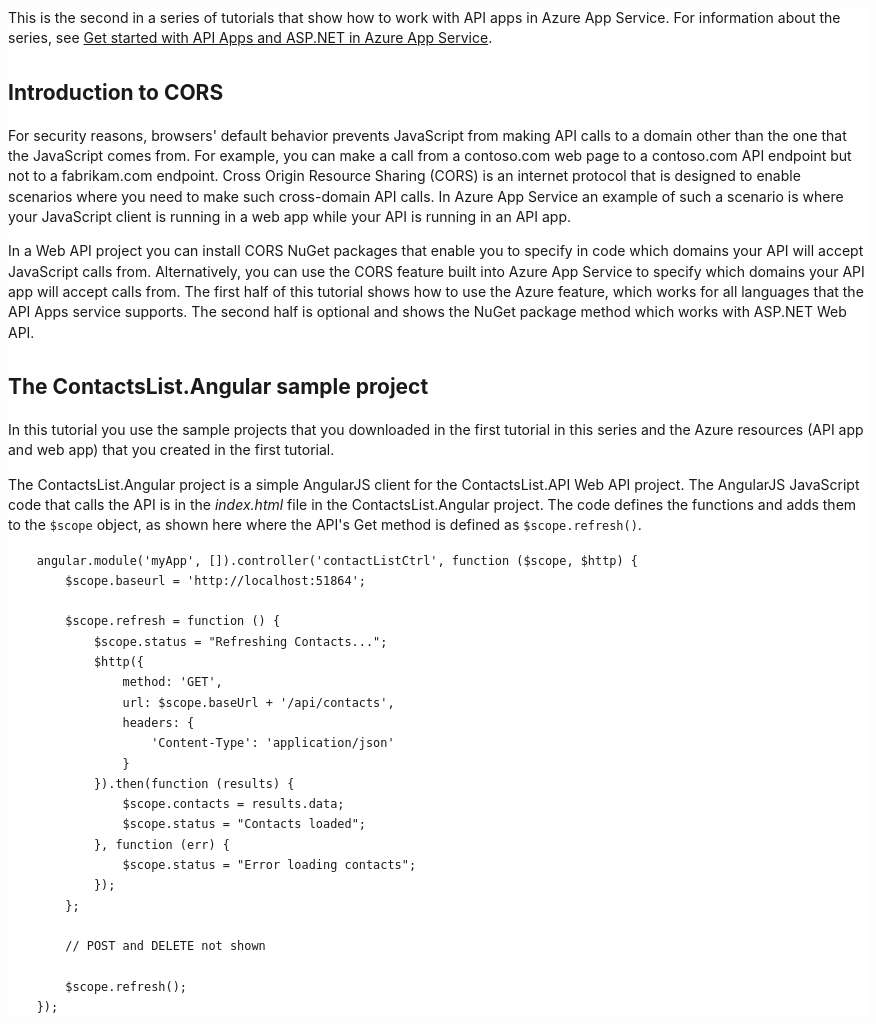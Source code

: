 This is the second in a series of tutorials that show how to work with API apps in Azure App Service. For information about the series, see [Get started with API Apps and ASP.NET in Azure App Service](app-service-api-dotnet-get-started.md).

## Introduction to CORS

For security reasons, browsers' default behavior prevents JavaScript from making API calls to a domain other than the one that the JavaScript comes from. For example, you can make a call from a contoso.com web page to a contoso.com API endpoint but not to a fabrikam.com endpoint. Cross Origin Resource Sharing (CORS) is an internet protocol that is designed to enable scenarios where you need to make such cross-domain API calls. In Azure App Service an example of such a scenario is where your JavaScript client is running in a web app while your API is running in an API app.  

In a Web API project you can install CORS NuGet packages that enable you to specify in code which domains your API will accept JavaScript calls from. Alternatively, you can use the CORS feature built into Azure App Service to specify which domains your API app will accept calls from. The first half of this tutorial shows how to use the Azure feature, which works for all languages that the API Apps service supports. The second half is optional and shows the NuGet package method which works with ASP.NET Web API. 

## The ContactsList.Angular sample project

In this tutorial you use the sample projects that you downloaded in the first tutorial in this series and the Azure resources (API app and web app) that you created in the first tutorial.

The ContactsList.Angular project is a simple AngularJS client for the ContactsList.API Web API project. The AngularJS JavaScript code that calls the API is in the *index.html* file in the ContactsList.Angular project. The code defines the functions and adds them to the `$scope` object, as shown here where the API's Get method is defined as `$scope.refresh()`.

		angular.module('myApp', []).controller('contactListCtrl', function ($scope, $http) {
		    $scope.baseurl = 'http://localhost:51864';
		
		    $scope.refresh = function () {
		        $scope.status = "Refreshing Contacts...";
		        $http({
		            method: 'GET',
		            url: $scope.baseUrl + '/api/contacts',
		            headers: {
		                'Content-Type': 'application/json'
		            }
		        }).then(function (results) {
		            $scope.contacts = results.data;
		            $scope.status = "Contacts loaded";
		        }, function (err) {
		            $scope.status = "Error loading contacts";
		        });
		    };
		
		    // POST and DELETE not shown
		
		    $scope.refresh();
		});
